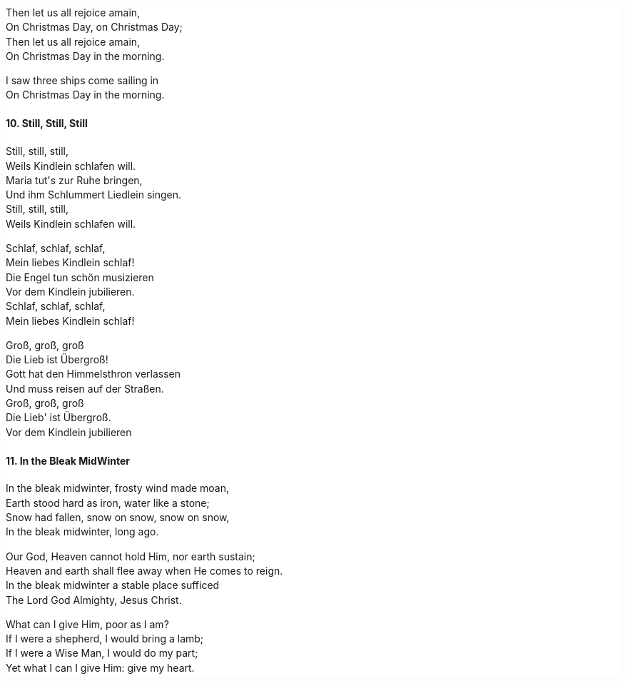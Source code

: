 <p>Then let us all rejoice amain,<br>
On Christmas Day, on Christmas Day;<br>
Then let us all rejoice amain,<br>
On Christmas Day in the morning.</p>

<p>I saw three ships come sailing in<br>
On Christmas Day in the morning.


</div>

<h4>10. <a name="10">Still, Still, Still</a></h4>

<div class="lyric-text"><p>
Still, still, still,<br>
Weils Kindlein schlafen will.<br>
Maria tut's zur Ruhe bringen,<br>
Und ihm Schlummert Liedlein singen.<br>
Still, still, still,<br>
Weils Kindlein schlafen will.</p>

<p>Schlaf, schlaf, schlaf,<br>
Mein liebes Kindlein schlaf!<br>
Die Engel tun schön musizieren<br>
Vor dem Kindlein jubilieren.<br>
Schlaf, schlaf, schlaf,<br>
Mein liebes Kindlein schlaf!</p>

<p>Groß, groß, groß<br>
Die Lieb ist Übergroß!<br>
Gott hat den Himmelsthron verlassen<br>
Und muss reisen auf der Straßen.<br>
Groß, groß, groß<br>
Die Lieb' ist Übergroß.<br>
Vor dem Kindlein jubilieren</p>
</div>

<h4>11. <a name="11">In the Bleak MidWinter</a></h4>

<div class="lyric-text"><p>
In the bleak midwinter, frosty wind made moan,<br>
Earth stood hard as iron, water like a stone;<br>
Snow had fallen, snow on snow, snow on snow,<br>
In the bleak midwinter, long ago.</p>

<p>Our God, Heaven cannot hold Him, nor earth sustain;<br>
Heaven and earth shall flee away when He comes to reign.<br>
In the bleak midwinter a stable place sufficed<br>
The Lord God Almighty, Jesus Christ.</p>

<p>What can I give Him, poor as I am?<br>
If I were a shepherd, I would bring a lamb;<br>
If I were a Wise Man, I would do my part;<br>
Yet what I can I give Him: give my heart.
</p>
</div>
